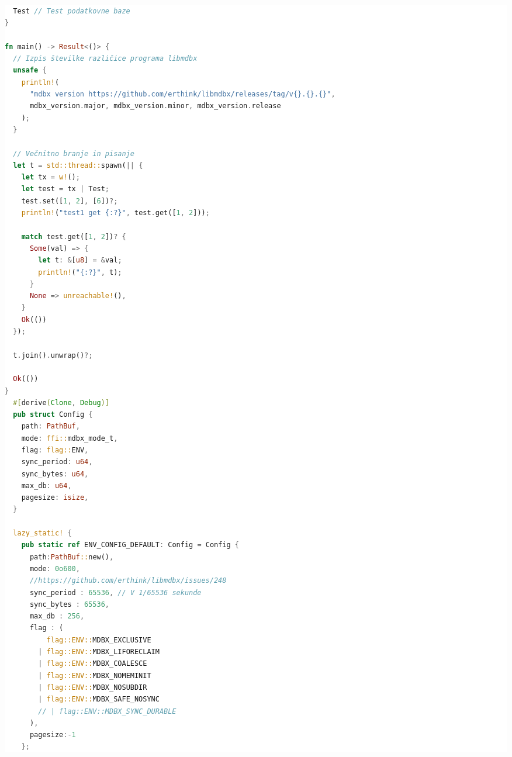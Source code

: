```rust
  Test // Test podatkovne baze
}

fn main() -> Result<()> {
  // Izpis številke različice programa libmdbx
  unsafe {
    println!(
      "mdbx version https://github.com/erthink/libmdbx/releases/tag/v{}.{}.{}",
      mdbx_version.major, mdbx_version.minor, mdbx_version.release
    );
  }

  // Večnitno branje in pisanje
  let t = std::thread::spawn(|| {
    let tx = w!();
    let test = tx | Test;
    test.set([1, 2], [6])?;
    println!("test1 get {:?}", test.get([1, 2]));

    match test.get([1, 2])? {
      Some(val) => {
        let t: &[u8] = &val;
        println!("{:?}", t);
      }
      None => unreachable!(),
    }
    Ok(())
  });

  t.join().unwrap()?;

  Ok(())
}
  #[derive(Clone, Debug)]
  pub struct Config {
    path: PathBuf,
    mode: ffi::mdbx_mode_t,
    flag: flag::ENV,
    sync_period: u64,
    sync_bytes: u64,
    max_db: u64,
    pagesize: isize,
  }
  
  lazy_static! {
    pub static ref ENV_CONFIG_DEFAULT: Config = Config {
      path:PathBuf::new(),
      mode: 0o600,
      //https://github.com/erthink/libmdbx/issues/248
      sync_period : 65536, // V 1/65536 sekunde
      sync_bytes : 65536,
      max_db : 256,
      flag : (
          flag::ENV::MDBX_EXCLUSIVE
        | flag::ENV::MDBX_LIFORECLAIM
        | flag::ENV::MDBX_COALESCE
        | flag::ENV::MDBX_NOMEMINIT
        | flag::ENV::MDBX_NOSUBDIR
        | flag::ENV::MDBX_SAFE_NOSYNC
        // | flag::ENV::MDBX_SYNC_DURABLE
      ),
      pagesize:-1
    };
```